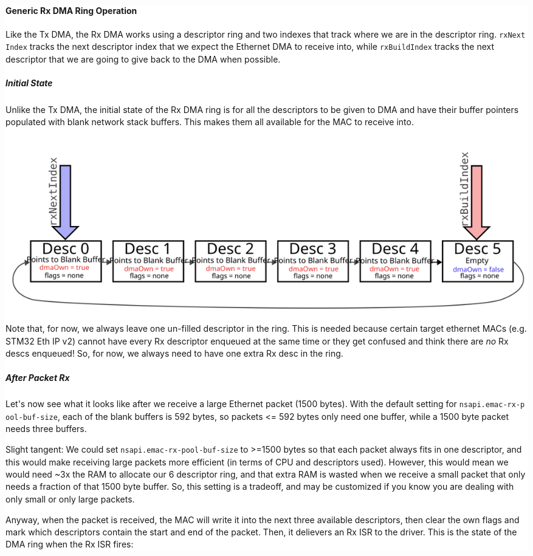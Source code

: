 #### Generic Rx DMA Ring Operation

Like the Tx DMA, the Rx DMA works using a descriptor ring and two indexes that track where we are in the descriptor ring. `rxNextIndex` tracks the next descriptor index that we expect the Ethernet DMA to receive into, while `rxBuildIndex` tracks the next descriptor that we are going to give back to the DMA when possible.

##### Initial State

Unlike the Tx DMA, the initial state of the Rx DMA ring is for all the descriptors to be given to DMA and have their buffer pointers populated with blank network stack buffers. This makes them all available for the MAC to receive into.

![Rx ring initial state](doc/rx-ring-initial-state.svg)

Note that, for now, we always leave one un-filled descriptor in the ring. This is needed because certain target ethernet MACs (e.g. STM32 Eth IP v2) cannot have every Rx descriptor enqueued at the same time or they get confused and think there are *no* Rx descs enqueued! So, for now, we always need to have one extra Rx desc in the ring.

##### After Packet Rx

Let's now see what it looks like after we receive a large Ethernet packet (1500 bytes). With the default setting for `nsapi.emac-rx-pool-buf-size`, each of the blank buffers is 592 bytes, so packets <= 592 bytes only need one buffer, while a 1500 byte packet needs three buffers.

Slight tangent: We could set `nsapi.emac-rx-pool-buf-size` to >=1500 bytes so that each packet always fits in one descriptor, and this would make receiving large packets more efficient (in terms of CPU and descriptors used). However, this would mean we would need ~3x the RAM to allocate our 6 descriptor ring, and that extra RAM is wasted when we receive a small packet that only needs a fraction of that 1500 byte buffer. So, this setting is a tradeoff, and may be customized if you know you are dealing with only small or only large packets.  

Anyway, when the packet is received, the MAC will write it into the next three available descriptors, then clear the own flags and mark which descriptors contain the start and end of the packet. Then, it delievers an Rx ISR to the driver. This is the state of the DMA ring when the Rx ISR fires:
